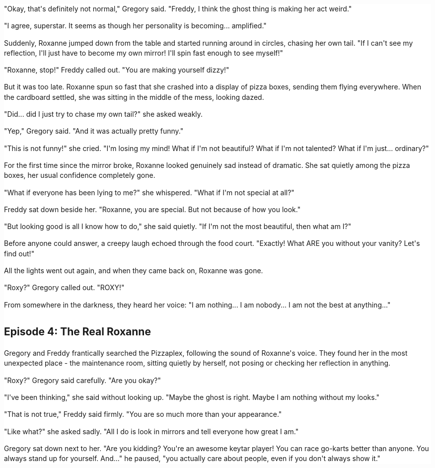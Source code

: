 "Okay, that's definitely not normal," Gregory said. "Freddy, I think the ghost thing is making her act weird."

"I agree, superstar. It seems as though her personality is becoming... amplified."

Suddenly, Roxanne jumped down from the table and started running around in circles, chasing her own tail. "If I can't see my reflection, I'll just have to become my own mirror! I'll spin fast enough to see myself!"

"Roxanne, stop!" Freddy called out. "You are making yourself dizzy!"

But it was too late. Roxanne spun so fast that she crashed into a display of pizza boxes, sending them flying everywhere. When the cardboard settled, she was sitting in the middle of the mess, looking dazed.

"Did... did I just try to chase my own tail?" she asked weakly.

"Yep," Gregory said. "And it was actually pretty funny."

"This is not funny!" she cried. "I'm losing my mind! What if I'm not beautiful? What if I'm not talented? What if I'm just... ordinary?"

For the first time since the mirror broke, Roxanne looked genuinely sad instead of dramatic. She sat quietly among the pizza boxes, her usual confidence completely gone.

"What if everyone has been lying to me?" she whispered. "What if I'm not special at all?"

Freddy sat down beside her. "Roxanne, you are special. But not because of how you look."

"But looking good is all I know how to do," she said quietly. "If I'm not the most beautiful, then what am I?"

Before anyone could answer, a creepy laugh echoed through the food court. "Exactly! What ARE you without your vanity? Let's find out!"

All the lights went out again, and when they came back on, Roxanne was gone.

"Roxy?" Gregory called out. "ROXY!"

From somewhere in the darkness, they heard her voice: "I am nothing... I am nobody... I am not the best at anything..."

## Episode 4: The Real Roxanne

Gregory and Freddy frantically searched the Pizzaplex, following the sound of Roxanne's voice. They found her in the most unexpected place - the maintenance room, sitting quietly by herself, not posing or checking her reflection in anything.

"Roxy?" Gregory said carefully. "Are you okay?"

"I've been thinking," she said without looking up. "Maybe the ghost is right. Maybe I am nothing without my looks."

"That is not true," Freddy said firmly. "You are so much more than your appearance."

"Like what?" she asked sadly. "All I do is look in mirrors and tell everyone how great I am."

Gregory sat down next to her. "Are you kidding? You're an awesome keytar player! You can race go-karts better than anyone. You always stand up for yourself. And..." he paused, "you actually care about people, even if you don't always show it."
